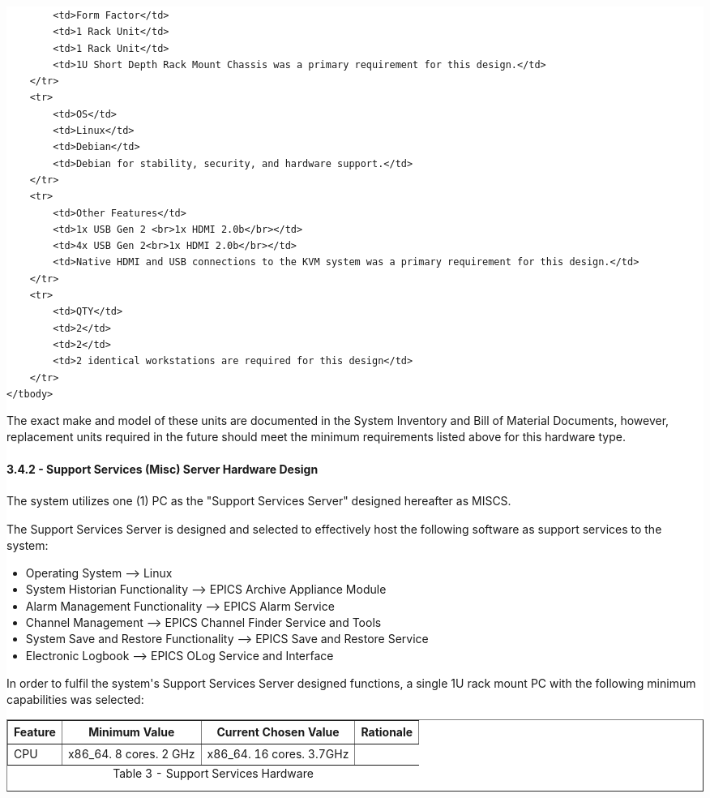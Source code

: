             <td>Form Factor</td>
            <td>1 Rack Unit</td>
            <td>1 Rack Unit</td>
            <td>1U Short Depth Rack Mount Chassis was a primary requirement for this design.</td>
        </tr>
        <tr>
            <td>OS</td>
            <td>Linux</td>
            <td>Debian</td>
            <td>Debian for stability, security, and hardware support.</td>
        </tr>
        <tr>
            <td>Other Features</td>
            <td>1x USB Gen 2 <br>1x HDMI 2.0b</br></td>
            <td>4x USB Gen 2<br>1x HDMI 2.0b</br></td>
            <td>Native HDMI and USB connections to the KVM system was a primary requirement for this design.</td>
        </tr>
        <tr>
            <td>QTY</td>
            <td>2</td>
            <td>2</td>
            <td>2 identical workstations are required for this design</td>
        </tr>
    </tbody>
</table>

The exact make and model of these units are documented in the System Inventory and Bill of Material Documents, however, replacement units required in the future should meet the minimum requirements listed above for this hardware type.

#### 3.4.2 - Support Services (Misc) Server Hardware Design

The system utilizes one (1) PC as the "Support Services Server" designed hereafter as MISCS.

The Support Services Server is designed and selected to effectively host the following software as support services to the system:

*   Operating System --> Linux
*   System Historian Functionality --> EPICS Archive Appliance Module
*   Alarm Management Functionality --> EPICS Alarm Service
*   Channel Management --> EPICS Channel Finder Service and Tools
*   System Save and Restore Functionality --> EPICS Save and Restore Service
*   Electronic Logbook --> EPICS OLog Service and Interface

In order to fulfil the system's Support Services Server designed functions, a single 1U rack mount PC with the following minimum capabilities was selected:

<table  style="width: 100%; border-collapse: collapse;" border="1">
    <caption style="caption-side: bottom; text-align: center;">
        Table 3 - Support Services Hardware
    </caption>
    <tbody>
        <tr>
            <th>Feature</th>
            <th>Minimum Value</th>
            <th>Current Chosen Value</th>
            <th>Rationale</th>
        </tr>
        <tr>
            <td>CPU</td>
            <td>x86_64. 8 cores. 2 GHz</td>
            <td>x86_64. 16 cores. 3.7GHz</td>